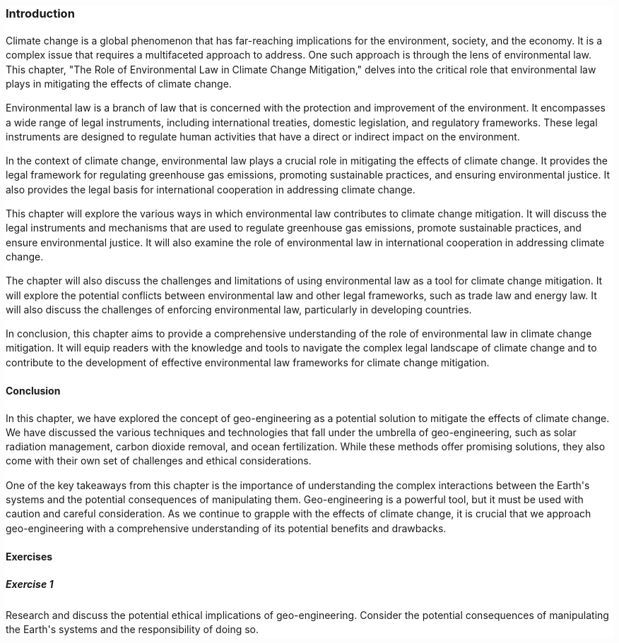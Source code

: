 ### Introduction

Climate change is a global phenomenon that has far-reaching implications for the environment, society, and the economy. It is a complex issue that requires a multifaceted approach to address. One such approach is through the lens of environmental law. This chapter, "The Role of Environmental Law in Climate Change Mitigation," delves into the critical role that environmental law plays in mitigating the effects of climate change.

Environmental law is a branch of law that is concerned with the protection and improvement of the environment. It encompasses a wide range of legal instruments, including international treaties, domestic legislation, and regulatory frameworks. These legal instruments are designed to regulate human activities that have a direct or indirect impact on the environment.

In the context of climate change, environmental law plays a crucial role in mitigating the effects of climate change. It provides the legal framework for regulating greenhouse gas emissions, promoting sustainable practices, and ensuring environmental justice. It also provides the legal basis for international cooperation in addressing climate change.

This chapter will explore the various ways in which environmental law contributes to climate change mitigation. It will discuss the legal instruments and mechanisms that are used to regulate greenhouse gas emissions, promote sustainable practices, and ensure environmental justice. It will also examine the role of environmental law in international cooperation in addressing climate change.

The chapter will also discuss the challenges and limitations of using environmental law as a tool for climate change mitigation. It will explore the potential conflicts between environmental law and other legal frameworks, such as trade law and energy law. It will also discuss the challenges of enforcing environmental law, particularly in developing countries.

In conclusion, this chapter aims to provide a comprehensive understanding of the role of environmental law in climate change mitigation. It will equip readers with the knowledge and tools to navigate the complex legal landscape of climate change and to contribute to the development of effective environmental law frameworks for climate change mitigation.




#### Conclusion

In this chapter, we have explored the concept of geo-engineering as a potential solution to mitigate the effects of climate change. We have discussed the various techniques and technologies that fall under the umbrella of geo-engineering, such as solar radiation management, carbon dioxide removal, and ocean fertilization. While these methods offer promising solutions, they also come with their own set of challenges and ethical considerations.

One of the key takeaways from this chapter is the importance of understanding the complex interactions between the Earth's systems and the potential consequences of manipulating them. Geo-engineering is a powerful tool, but it must be used with caution and careful consideration. As we continue to grapple with the effects of climate change, it is crucial that we approach geo-engineering with a comprehensive understanding of its potential benefits and drawbacks.

#### Exercises

##### Exercise 1
Research and discuss the potential ethical implications of geo-engineering. Consider the potential consequences of manipulating the Earth's systems and the responsibility of doing so.
